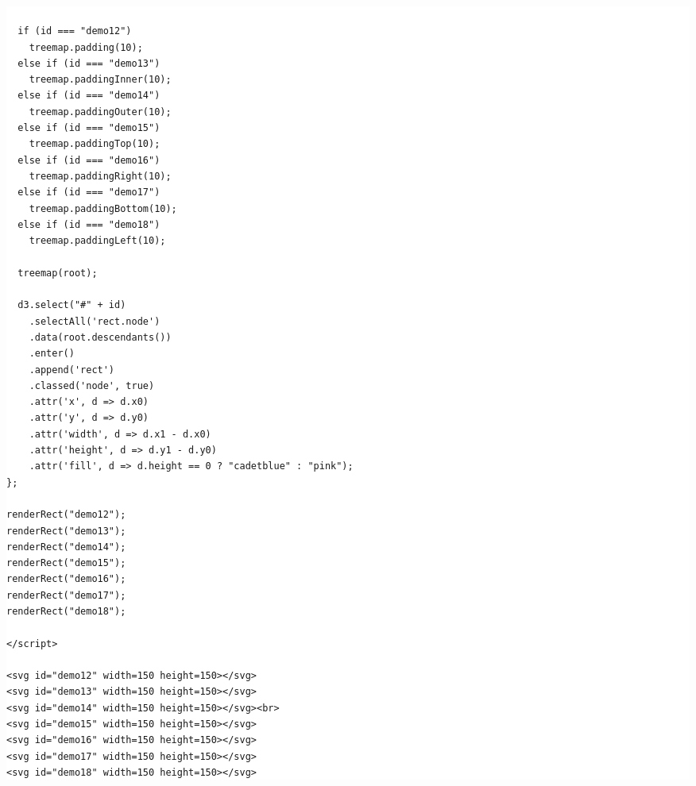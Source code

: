 ```

  if (id === "demo12")
    treemap.padding(10);
  else if (id === "demo13")
    treemap.paddingInner(10);
  else if (id === "demo14")
    treemap.paddingOuter(10);
  else if (id === "demo15")
    treemap.paddingTop(10);
  else if (id === "demo16")
    treemap.paddingRight(10);
  else if (id === "demo17")
    treemap.paddingBottom(10);
  else if (id === "demo18")
    treemap.paddingLeft(10);

  treemap(root);

  d3.select("#" + id)
    .selectAll('rect.node')
    .data(root.descendants())
    .enter()
    .append('rect')
    .classed('node', true)
    .attr('x', d => d.x0)
    .attr('y', d => d.y0)
    .attr('width', d => d.x1 - d.x0)
    .attr('height', d => d.y1 - d.y0)
    .attr('fill', d => d.height == 0 ? "cadetblue" : "pink");
};

renderRect("demo12");
renderRect("demo13");
renderRect("demo14");
renderRect("demo15");
renderRect("demo16");
renderRect("demo17");
renderRect("demo18");

</script>

<svg id="demo12" width=150 height=150></svg>
<svg id="demo13" width=150 height=150></svg>
<svg id="demo14" width=150 height=150></svg><br>
<svg id="demo15" width=150 height=150></svg>
<svg id="demo16" width=150 height=150></svg>
<svg id="demo17" width=150 height=150></svg>
<svg id="demo18" width=150 height=150></svg>

```